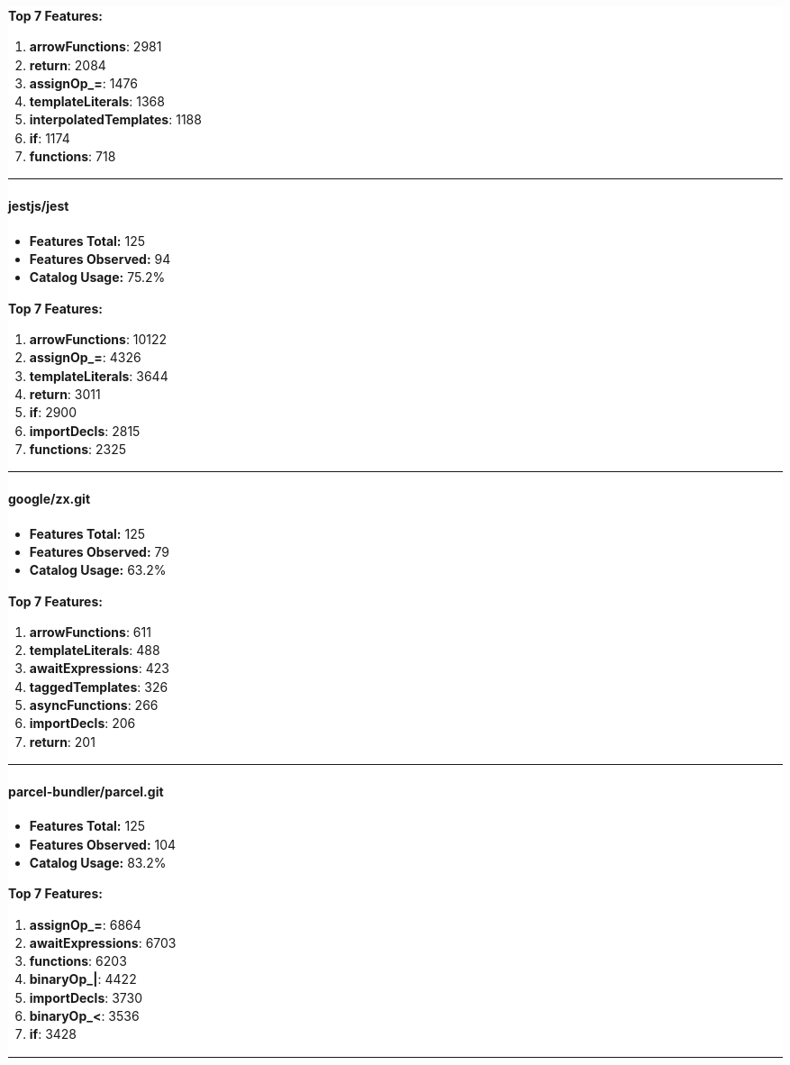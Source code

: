 **Top 7 Features:**
1. **arrowFunctions**: 2981
2. **return**: 2084
3. **assignOp_=**: 1476
4. **templateLiterals**: 1368
5. **interpolatedTemplates**: 1188
6. **if**: 1174
7. **functions**: 718

---

#### jestjs/jest

- **Features Total:** 125
- **Features Observed:** 94
- **Catalog Usage:** 75.2%

**Top 7 Features:**
1. **arrowFunctions**: 10122
2. **assignOp_=**: 4326
3. **templateLiterals**: 3644
4. **return**: 3011
5. **if**: 2900
6. **importDecls**: 2815
7. **functions**: 2325

---

#### google/zx.git

- **Features Total:** 125
- **Features Observed:** 79
- **Catalog Usage:** 63.2%

**Top 7 Features:**
1. **arrowFunctions**: 611
2. **templateLiterals**: 488
3. **awaitExpressions**: 423
4. **taggedTemplates**: 326
5. **asyncFunctions**: 266
6. **importDecls**: 206
7. **return**: 201

---

#### parcel-bundler/parcel.git

- **Features Total:** 125
- **Features Observed:** 104
- **Catalog Usage:** 83.2%

**Top 7 Features:**
1. **assignOp_=**: 6864
2. **awaitExpressions**: 6703
3. **functions**: 6203
4. **binaryOp_|**: 4422
5. **importDecls**: 3730
6. **binaryOp_<**: 3536
7. **if**: 3428

---